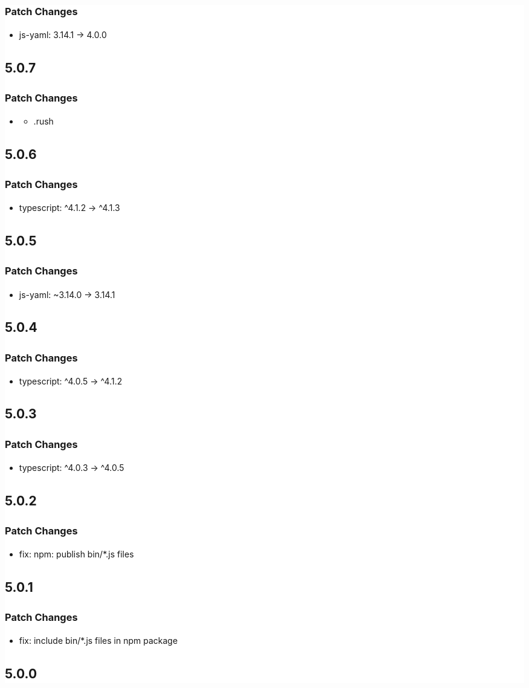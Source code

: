 ### Patch Changes

- js-yaml: 3.14.1 -> 4.0.0

## 5.0.7

### Patch Changes

- - .rush

## 5.0.6

### Patch Changes

- typescript: ^4.1.2 -> ^4.1.3

## 5.0.5

### Patch Changes

- js-yaml: ~3.14.0 -> 3.14.1

## 5.0.4

### Patch Changes

- typescript: ^4.0.5 -> ^4.1.2

## 5.0.3

### Patch Changes

- typescript: ^4.0.3 -> ^4.0.5

## 5.0.2

### Patch Changes

- fix: npm: publish bin/\*.js files

## 5.0.1

### Patch Changes

- fix: include bin/\*.js files in npm package

## 5.0.0
